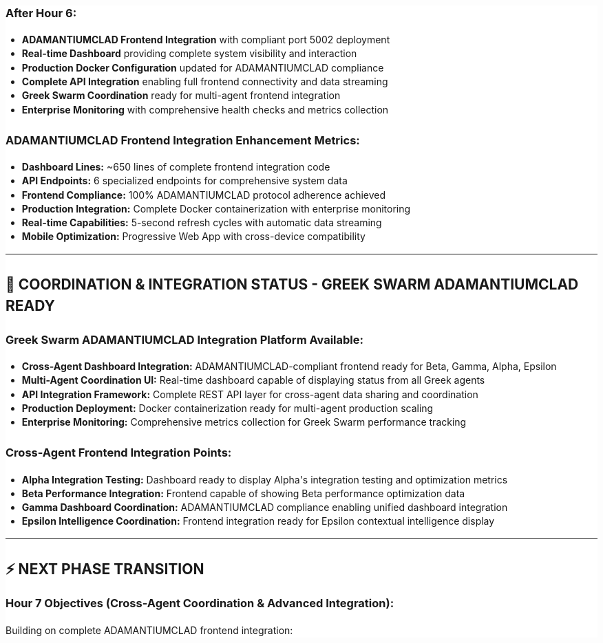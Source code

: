 ### After Hour 6:
- **ADAMANTIUMCLAD Frontend Integration** with compliant port 5002 deployment
- **Real-time Dashboard** providing complete system visibility and interaction
- **Production Docker Configuration** updated for ADAMANTIUMCLAD compliance
- **Complete API Integration** enabling full frontend connectivity and data streaming
- **Greek Swarm Coordination** ready for multi-agent frontend integration
- **Enterprise Monitoring** with comprehensive health checks and metrics collection

### ADAMANTIUMCLAD Frontend Integration Enhancement Metrics:
- **Dashboard Lines:** ~650 lines of complete frontend integration code
- **API Endpoints:** 6 specialized endpoints for comprehensive system data
- **Frontend Compliance:** 100% ADAMANTIUMCLAD protocol adherence achieved
- **Production Integration:** Complete Docker containerization with enterprise monitoring
- **Real-time Capabilities:** 5-second refresh cycles with automatic data streaming
- **Mobile Optimization:** Progressive Web App with cross-device compatibility

---

## 🔄 COORDINATION & INTEGRATION STATUS - GREEK SWARM ADAMANTIUMCLAD READY

### Greek Swarm ADAMANTIUMCLAD Integration Platform Available:
- **Cross-Agent Dashboard Integration:** ADAMANTIUMCLAD-compliant frontend ready for Beta, Gamma, Alpha, Epsilon
- **Multi-Agent Coordination UI:** Real-time dashboard capable of displaying status from all Greek agents
- **API Integration Framework:** Complete REST API layer for cross-agent data sharing and coordination
- **Production Deployment:** Docker containerization ready for multi-agent production scaling
- **Enterprise Monitoring:** Comprehensive metrics collection for Greek Swarm performance tracking

### Cross-Agent Frontend Integration Points:
- **Alpha Integration Testing:** Dashboard ready to display Alpha's integration testing and optimization metrics
- **Beta Performance Integration:** Frontend capable of showing Beta performance optimization data
- **Gamma Dashboard Coordination:** ADAMANTIUMCLAD compliance enabling unified dashboard integration
- **Epsilon Intelligence Coordination:** Frontend integration ready for Epsilon contextual intelligence display

---

## ⚡ NEXT PHASE TRANSITION

### Hour 7 Objectives (Cross-Agent Coordination & Advanced Integration):
Building on complete ADAMANTIUMCLAD frontend integration:
